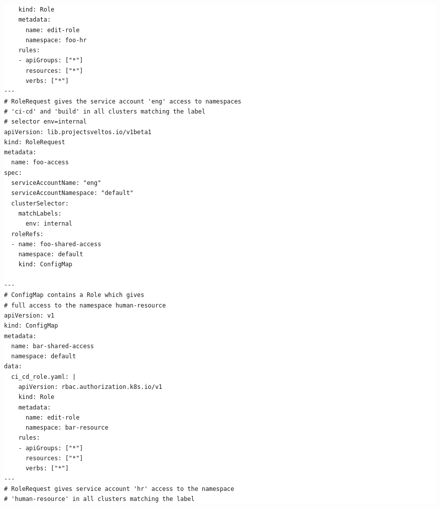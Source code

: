        kind: Role
        metadata:
          name: edit-role
          namespace: foo-hr
        rules:
        - apiGroups: ["*"]
          resources: ["*"]
          verbs: ["*"]
    ---
    # RoleRequest gives the service account 'eng' access to namespaces
    # 'ci-cd' and 'build' in all clusters matching the label
    # selector env=internal
    apiVersion: lib.projectsveltos.io/v1beta1
    kind: RoleRequest
    metadata:
      name: foo-access
    spec:
      serviceAccountName: "eng"
      serviceAccountNamespace: "default"
      clusterSelector:
        matchLabels:
          env: internal
      roleRefs:
      - name: foo-shared-access
        namespace: default
        kind: ConfigMap

    ---
    # ConfigMap contains a Role which gives
    # full access to the namespace human-resource
    apiVersion: v1
    kind: ConfigMap
    metadata:
      name: bar-shared-access
      namespace: default
    data:
      ci_cd_role.yaml: |
        apiVersion: rbac.authorization.k8s.io/v1
        kind: Role
        metadata:
          name: edit-role
          namespace: bar-resource
        rules:
        - apiGroups: ["*"]
          resources: ["*"]
          verbs: ["*"]
    ---
    # RoleRequest gives service account 'hr' access to the namespace
    # 'human-resource' in all clusters matching the label